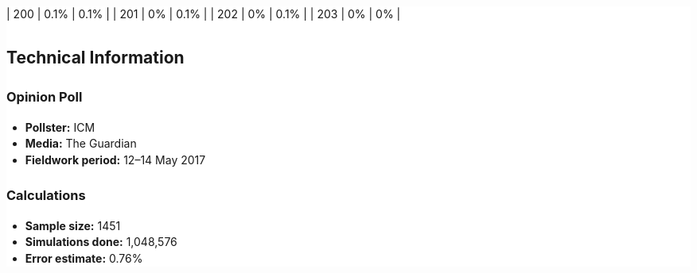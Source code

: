 | 200 | 0.1% | 0.1% |
| 201 | 0% | 0.1% |
| 202 | 0% | 0.1% |
| 203 | 0% | 0% |


## Technical Information

### Opinion Poll

+ **Pollster:** ICM
+ **Media:** The Guardian
+ **Fieldwork period:** 12–14 May 2017

### Calculations

+ **Sample size:** 1451
+ **Simulations done:** 1,048,576
+ **Error estimate:** 0.76%

